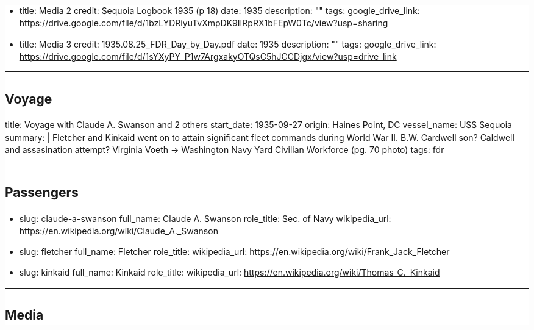 - title: Media 2
  credit: Sequoia Logbook 1935 (p 18\)
  date: 1935
  description: ""
  tags: 
  google_drive_link: https://drive.google.com/file/d/1bzLYDRiyuTvXmpDK9IIRpRX1bFEpW0Tc/view?usp=sharing

- title: Media 3
  credit: 1935.08.25_FDR_Day_by_Day.pdf
  date: 1935
  description: ""
  tags: 
  google_drive_link: https://drive.google.com/file/d/1sYXyPY_P1w7ArgxakyOTQsC5hJCCDjgx/view?usp=drive_link



---
## Voyage

title: Voyage with Claude A. Swanson and 2 others
start_date: 1935-09-27
origin: Haines Point, DC
vessel_name: USS Sequoia
summary: |
Fletcher and Kinkaid went on to attain significant fleet commands during World War II. [B.W. Cardwell son](https://www.tpl.org/about/bw-bick-cardwell-jr)? [Caldwell](https://www.washingtonpost.com/history/2020/11/13/fdr-assassination-attempt-transition-president-elect/) and assasination attempt? Virginia Voeth → [Washington Navy Yard Civilian Workforce](<https://www.dropbox.com/home/Sequoia%20-%20History%20Project/3.%20Sequoia%20-%20Research%20and%20Photos/8(b).%20Sequoia%20History%20-%20Presidential?preview=WNY_History.pdf>) (pg. 70 photo)
tags: fdr

---
## Passengers

- slug: claude-a-swanson
  full_name: Claude A. Swanson
  role_title: Sec. of Navy
  wikipedia_url: https://en.wikipedia.org/wiki/Claude_A._Swanson

- slug: fletcher
  full_name: Fletcher
  role_title: 
  wikipedia_url: https://en.wikipedia.org/wiki/Frank_Jack_Fletcher

- slug: kinkaid
  full_name: Kinkaid
  role_title: 
  wikipedia_url: https://en.wikipedia.org/wiki/Thomas_C._Kinkaid

---
## Media
